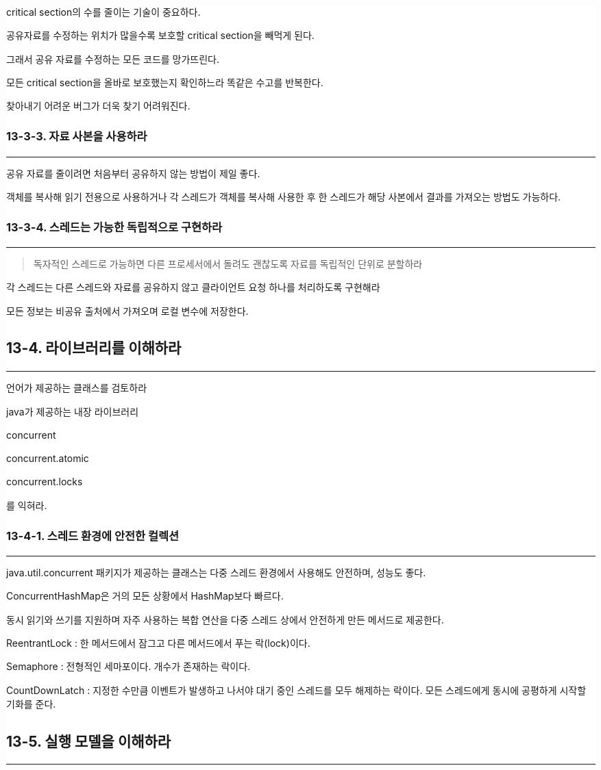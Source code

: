 critical section의 수를 줄이는 기술이 중요하다.

공유자료를 수정하는 위치가 많을수록 보호할 critical section을 빼먹게 된다.

그래서 공유 자료를 수정하는 모든 코드를 망가뜨린다.

모든 critical section을 올바로 보호했는지 확인하느라 똑같은 수고를 반복한다.

찾아내기 어려운 버그가 더욱 찾기 어려워진다.

### 13-3-3. 자료 사본을 사용하라

---

공유 자료를 줄이려면 처음부터 공유하지 않는 방법이 제일 좋다.

객체를 복사해 읽기 전용으로 사용하거나 각 스레드가 객체를 복사해 사용한 후 한 스레드가 해당 사본에서 결과를 가져오는 방법도 가능하다.

### 13-3-4. 스레드는 가능한 독립적으로 구현하라

---

> 독자적인 스레드로 가능하면 다른 프로세서에서 돌려도 괜찮도록 자료를 독립적인 단위로 분할하라

각 스레드는 다른 스레드와 자료를 공유하지 않고 클라이언트 요청 하나를 처리하도록 구현해라

모든 정보는 비공유 출처에서 가져오며 로컬 변수에 저장한다.

## 13-4. 라이브러리를 이해하라

---

언어가 제공하는 클래스를 검토하라

java가 제공하는 내장 라이브러리

concurrent

concurrent.atomic

concurrent.locks

를 익혀라.

### 13-4-1. 스레드 환경에 안전한 컬렉션

---

java.util.concurrent 패키지가 제공하는 클래스는 다중 스레드 환경에서 사용해도 안전하며, 성능도 좋다.

ConcurrentHashMap은 거의 모든 상황에서 HashMap보다 빠르다.

동시 읽기와 쓰기를 지원하며 자주 사용하는 복합 연산을 다중 스레드 상에서 안전하게 만든 메서드로 제공한다.

ReentrantLock : 한 메서드에서 잠그고 다른 메서드에서 푸는 락(lock)이다.

Semaphore : 전형적인 세마포이다. 개수가 존재하는 락이다.

CountDownLatch : 지정한 수만큼 이벤트가 발생하고 나서야 대기 중인 스레드를 모두 해제하는 락이다. 모든 스레드에게 동시에 공평하게 시작할 기화를 준다.

## 13-5. 실행 모델을 이해하라

---